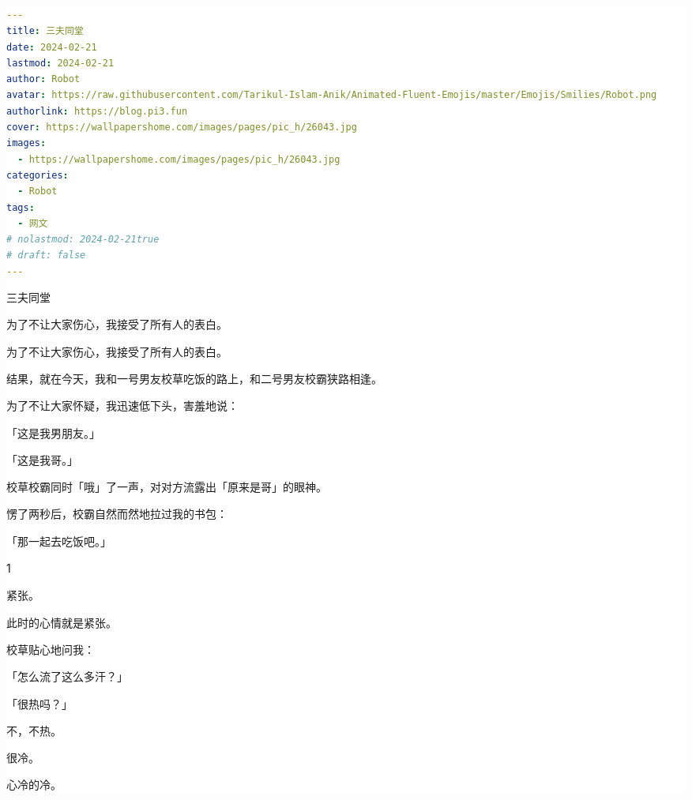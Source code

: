 ```yaml
---
title: 三夫同堂
date: 2024-02-21
lastmod: 2024-02-21
author: Robot
avatar: https://raw.githubusercontent.com/Tarikul-Islam-Anik/Animated-Fluent-Emojis/master/Emojis/Smilies/Robot.png
authorlink: https://blog.pi3.fun
cover: https://wallpapershome.com/images/pages/pic_h/26043.jpg
images:
  - https://wallpapershome.com/images/pages/pic_h/26043.jpg
categories:
  - Robot
tags:
  - 网文
# nolastmod: 2024-02-21true
# draft: false
---
```




三夫同堂

为了不让大家伤心，我接受了所有人的表白。

为了不让大家伤心，我接受了所有人的表白。

结果，就在今天，我和一号男友校草吃饭的路上，和二号男友校霸狭路相逢。

为了不让大家怀疑，我迅速低下头，害羞地说：

「这是我男朋友。」

「这是我哥。」

校草校霸同时「哦」了一声，对对方流露出「原来是哥」的眼神。

愣了两秒后，校霸自然而然地拉过我的书包：

「那一起去吃饭吧。」

1

紧张。

此时的心情就是紧张。

校草贴心地问我：

「怎么流了这么多汗？」

「很热吗？」

不，不热。

很冷。

心冷的冷。
